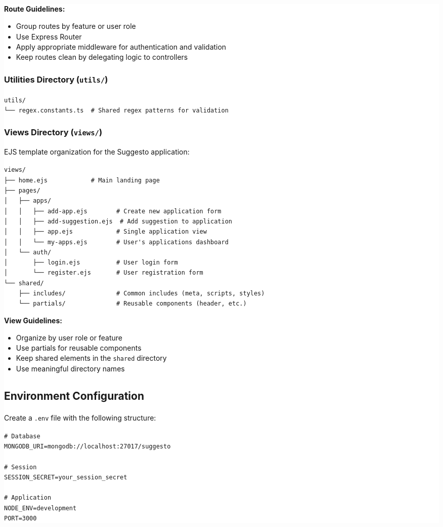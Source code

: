 **Route Guidelines:**
- Group routes by feature or user role
- Use Express Router
- Apply appropriate middleware for authentication and validation
- Keep routes clean by delegating logic to controllers

### Utilities Directory (`utils/`)
```
utils/
└── regex.constants.ts  # Shared regex patterns for validation
```

### Views Directory (`views/`)
EJS template organization for the Suggesto application:
```
views/
├── home.ejs            # Main landing page
├── pages/
│   ├── apps/
│   │   ├── add-app.ejs        # Create new application form
│   │   ├── add-suggestion.ejs  # Add suggestion to application
│   │   ├── app.ejs            # Single application view
│   │   └── my-apps.ejs        # User's applications dashboard
│   └── auth/
│       ├── login.ejs          # User login form
│       └── register.ejs       # User registration form
└── shared/
    ├── includes/              # Common includes (meta, scripts, styles)
    └── partials/              # Reusable components (header, etc.)
```

**View Guidelines:**
- Organize by user role or feature
- Use partials for reusable components
- Keep shared elements in the `shared` directory
- Use meaningful directory names

## Environment Configuration

Create a `.env` file with the following structure:

```env
# Database
MONGODB_URI=mongodb://localhost:27017/suggesto

# Session
SESSION_SECRET=your_session_secret

# Application
NODE_ENV=development
PORT=3000
```

